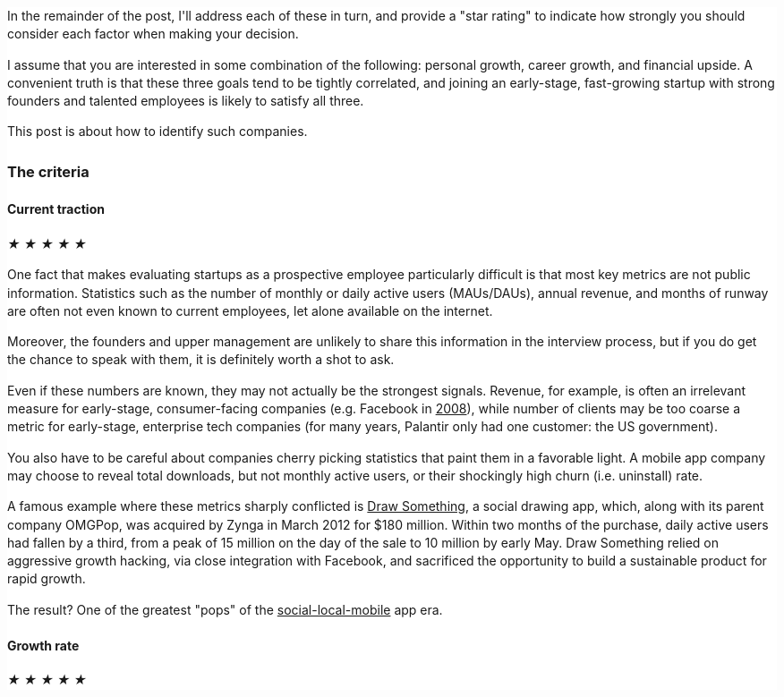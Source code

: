 In the remainder of the post, I'll address each of these in turn, and provide a "star rating" to indicate how strongly you should consider each factor when making your decision.

I assume that you are interested in some combination of the following: personal growth, career growth, and financial upside. A convenient truth is that these three goals tend to be tightly correlated, and joining an early-stage, fast-growing startup with strong founders and talented employees is likely to satisfy all three.

This post is about how to identify such companies.



### The criteria

#### Current traction

<div class="rating" data-rate="3.5">
  <i class="star-1">★</i>
  <i class="star-2">★</i>
  <i class="star-3">★</i>
  <i class="star-4">★</i>
  <i class="star-5">★</i>
</div>

One fact that makes evaluating startups as a prospective employee particularly difficult is that most key metrics are not public information. Statistics such as the number of monthly or daily active users (MAUs/DAUs), annual revenue, and months of runway are often not even known to current employees, let alone available on the internet.

Moreover, the founders and upper management are unlikely to share this information in the interview process, but if you do get the chance to speak with them, it is definitely worth a shot to ask.



Even if these numbers are known, they may not actually be the strongest signals. Revenue, for example, is often an irrelevant measure for early-stage, consumer-facing companies (e.g. Facebook in [2008](https://en.wikipedia.org/wiki/Template:Facebook_revenue)), while number of clients may be too coarse a metric for early-stage, enterprise tech companies (for many years, Palantir only had one customer: the US government). 

You also have to be careful about companies cherry picking statistics that paint them in a favorable light. A mobile app company may choose to reveal total downloads, but not monthly active users, or their shockingly high churn (i.e. uninstall) rate.

A famous example where these metrics sharply conflicted is [Draw Something](https://en.wikipedia.org/wiki/Draw_Something), a social drawing app, which, along with its parent company OMGPop, was acquired by Zynga in March 2012 for $180 million. Within two months of the purchase, daily active users had fallen by a third, from a peak of 15 million on the day of the sale to 10 million by early May. Draw Something relied on aggressive growth hacking, via close integration with Facebook, and sacrificed the opportunity to build a sustainable product for rapid growth.

The result? One of the greatest "pops" of the [social-local-mobile](../assets/evaluating-startups/social-local-mobile.pdf) app era.

#### Growth rate

<div class="rating" data-rate="3">
  <i class="star-1">★</i>
  <i class="star-2">★</i>
  <i class="star-3">★</i>
  <i class="star-4">★</i>
  <i class="star-5">★</i>
</div>

